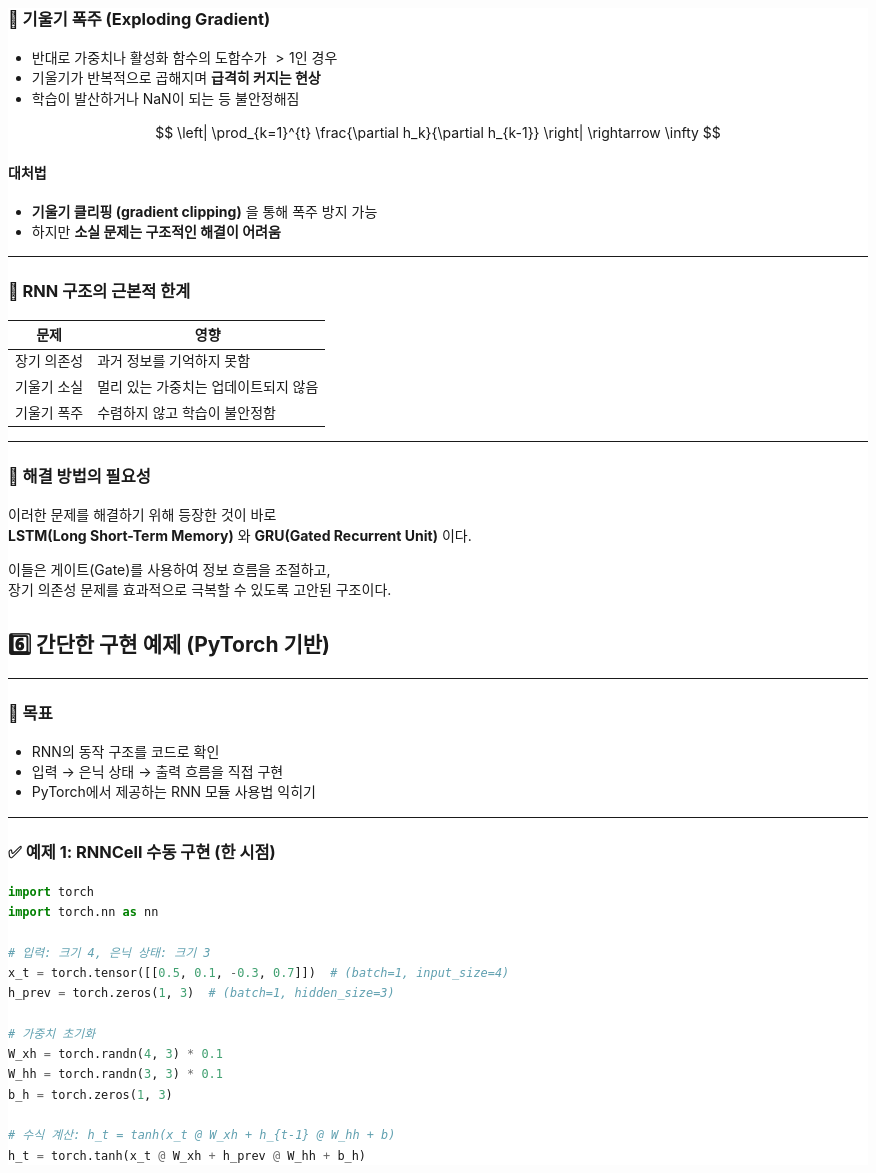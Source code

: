 
### 🔹 기울기 폭주 (Exploding Gradient)

- 반대로 가중치나 활성화 함수의 도함수가 $> 1$인 경우
- 기울기가 반복적으로 곱해지며 **급격히 커지는 현상**
- 학습이 발산하거나 NaN이 되는 등 불안정해짐

$$
\left| \prod_{k=1}^{t} \frac{\partial h_k}{\partial h_{k-1}} \right| \rightarrow \infty
$$

#### 대처법
- **기울기 클리핑 (gradient clipping)** 을 통해 폭주 방지 가능
- 하지만 **소실 문제는 구조적인 해결이 어려움**

---

### 🔹 RNN 구조의 근본적 한계

| 문제 | 영향 |
|------|------|
| 장기 의존성 | 과거 정보를 기억하지 못함 |
| 기울기 소실 | 멀리 있는 가중치는 업데이트되지 않음 |
| 기울기 폭주 | 수렴하지 않고 학습이 불안정함 |

---

### 🔹 해결 방법의 필요성

이러한 문제를 해결하기 위해 등장한 것이 바로  
**LSTM(Long Short-Term Memory)** 와 **GRU(Gated Recurrent Unit)** 이다.

이들은 게이트(Gate)를 사용하여 정보 흐름을 조절하고,  
장기 의존성 문제를 효과적으로 극복할 수 있도록 고안된 구조이다.

## 6️⃣ 간단한 구현 예제 (PyTorch 기반)

---
### 🔹 목표

- RNN의 동작 구조를 코드로 확인
- 입력 → 은닉 상태 → 출력 흐름을 직접 구현
- PyTorch에서 제공하는 RNN 모듈 사용법 익히기

---

### ✅ 예제 1: RNNCell 수동 구현 (한 시점)

```python
import torch
import torch.nn as nn

# 입력: 크기 4, 은닉 상태: 크기 3
x_t = torch.tensor([[0.5, 0.1, -0.3, 0.7]])  # (batch=1, input_size=4)
h_prev = torch.zeros(1, 3)  # (batch=1, hidden_size=3)

# 가중치 초기화
W_xh = torch.randn(4, 3) * 0.1
W_hh = torch.randn(3, 3) * 0.1
b_h = torch.zeros(1, 3)

# 수식 계산: h_t = tanh(x_t @ W_xh + h_{t-1} @ W_hh + b)
h_t = torch.tanh(x_t @ W_xh + h_prev @ W_hh + b_h)

```